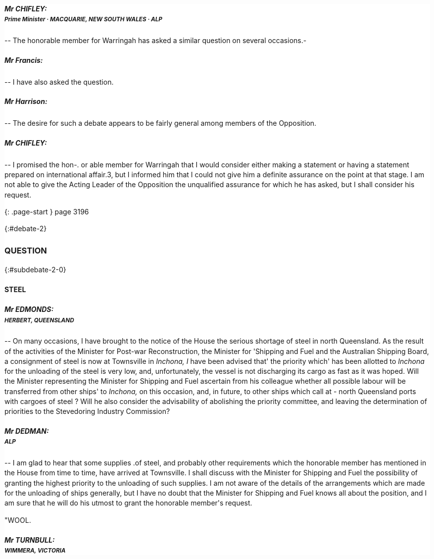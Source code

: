 ##### Mr CHIFLEY:<br><small class="text-muted">Prime Minister &middot; MACQUARIE, NEW SOUTH WALES &middot; ALP</small>

-- The honorable member for Warringah has asked a similar question on several occasions.- 

##### Mr Francis:

--  I have also asked the  question. 

##### Mr Harrison:

--  The desire for such a debate appears to be fairly general among members of the Opposition. 

##### Mr CHIFLEY:

-- I promised the hon-. or able member for Warringah that I would consider either making a statement or having a statement prepared on international affair.3, but I informed him that I could not give him a definite assurance on the point at that stage. I am not able to give the Acting Leader of the Opposition the unqualified assurance for which he has asked, but I shall consider his request. 

{: .page-start }
page 3196

{:#debate-2}
### QUESTION

{:#subdebate-2-0}
#### STEEL

##### Mr EDMONDS:<br><small class="text-muted">HERBERT, QUEENSLAND</small>

-- On many occasions, I have brought to the notice of the House the serious shortage of steel in north Queensland. As the result of the activities of the Minister for Post-war Reconstruction, the Minister for 'Shipping and Fuel and the Australian Shipping Board, a consignment of steel is now at Townsville in  *Inchona,*  *I*  have been advised that' the priority which' has been allotted to  *Inchona*  for the unloading of the steel is very low, and, unfortunately, the vessel is not discharging its cargo as fast as it was hoped. Will the Minister representing the Minister for Shipping and Fuel ascertain from his colleague whether all possible labour will be transferred from other ships' to  *Inchona,*  on this occasion, and, in future, to other ships which call at - north Queensland ports with cargoes of steel ? Will he also consider the advisability of abolishing the priority committee, and leaving the determination of priorities to the Stevedoring Industry Commission? 

##### Mr DEDMAN:<br><small class="text-muted">ALP</small>

-- I am glad to hear that some supplies .of steel, and probably other requirements which the honorable member has mentioned in the House from time to time, have arrived at Townsville. I shall discuss with the Minister for Shipping and Fuel the possibility of  granting the highest priority to the unloading of such supplies. I am not aware of the details of the arrangements which are made for the unloading of ships generally, but I have no doubt that the Minister for Shipping and Fuel knows all about the position, and I am sure that he will do his utmost to grant the honorable member's request. 

"WOOL. 

##### Mr TURNBULL:<br><small class="text-muted">WIMMERA, VICTORIA</small>
